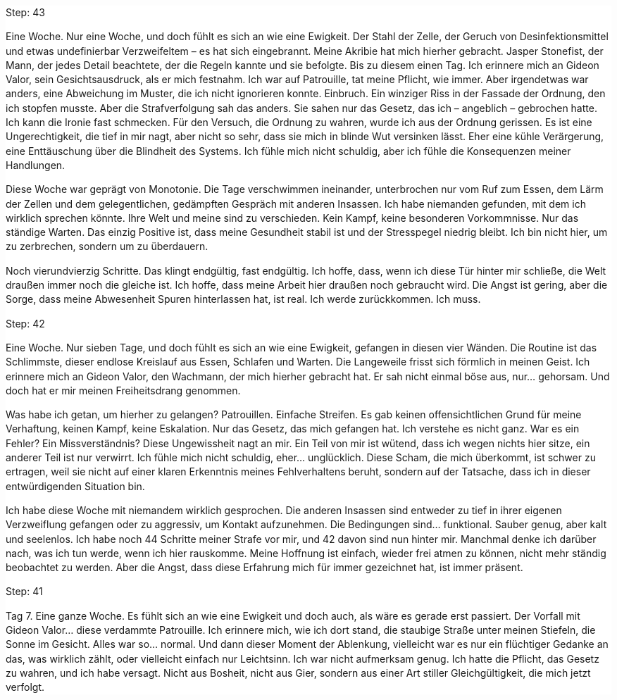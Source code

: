Step: 43

Eine Woche. Nur eine Woche, und doch fühlt es sich an wie eine Ewigkeit. Der Stahl der Zelle, der Geruch von Desinfektionsmittel und etwas undefinierbar Verzweifeltem – es hat sich eingebrannt. Meine Akribie hat mich hierher gebracht. Jasper Stonefist, der Mann, der jedes Detail beachtete, der die Regeln kannte und sie befolgte. Bis zu diesem einen Tag. Ich erinnere mich an Gideon Valor, sein Gesichtsausdruck, als er mich festnahm. Ich war auf Patrouille, tat meine Pflicht, wie immer. Aber irgendetwas war anders, eine Abweichung im Muster, die ich nicht ignorieren konnte. Einbruch. Ein winziger Riss in der Fassade der Ordnung, den ich stopfen musste. Aber die Strafverfolgung sah das anders. Sie sahen nur das Gesetz, das ich – angeblich – gebrochen hatte. Ich kann die Ironie fast schmecken. Für den Versuch, die Ordnung zu wahren, wurde ich aus der Ordnung gerissen. Es ist eine Ungerechtigkeit, die tief in mir nagt, aber nicht so sehr, dass sie mich in blinde Wut versinken lässt. Eher eine kühle Verärgerung, eine Enttäuschung über die Blindheit des Systems. Ich fühle mich nicht schuldig, aber ich fühle die Konsequenzen meiner Handlungen.

Diese Woche war geprägt von Monotonie. Die Tage verschwimmen ineinander, unterbrochen nur vom Ruf zum Essen, dem Lärm der Zellen und dem gelegentlichen, gedämpften Gespräch mit anderen Insassen. Ich habe niemanden gefunden, mit dem ich wirklich sprechen könnte. Ihre Welt und meine sind zu verschieden. Kein Kampf, keine besonderen Vorkommnisse. Nur das ständige Warten. Das einzig Positive ist, dass meine Gesundheit stabil ist und der Stresspegel niedrig bleibt. Ich bin nicht hier, um zu zerbrechen, sondern um zu überdauern.

Noch vierundvierzig Schritte. Das klingt endgültig, fast endgültig. Ich hoffe, dass, wenn ich diese Tür hinter mir schließe, die Welt draußen immer noch die gleiche ist. Ich hoffe, dass meine Arbeit hier draußen noch gebraucht wird. Die Angst ist gering, aber die Sorge, dass meine Abwesenheit Spuren hinterlassen hat, ist real. Ich werde zurückkommen. Ich muss.

Step: 42

Eine Woche. Nur sieben Tage, und doch fühlt es sich an wie eine Ewigkeit, gefangen in diesen vier Wänden. Die Routine ist das Schlimmste, dieser endlose Kreislauf aus Essen, Schlafen und Warten. Die Langeweile frisst sich förmlich in meinen Geist. Ich erinnere mich an Gideon Valor, den Wachmann, der mich hierher gebracht hat. Er sah nicht einmal böse aus, nur… gehorsam. Und doch hat er mir meinen Freiheitsdrang genommen.

Was habe ich getan, um hierher zu gelangen? Patrouillen. Einfache Streifen. Es gab keinen offensichtlichen Grund für meine Verhaftung, keinen Kampf, keine Eskalation. Nur das Gesetz, das mich gefangen hat. Ich verstehe es nicht ganz. War es ein Fehler? Ein Missverständnis? Diese Ungewissheit nagt an mir. Ein Teil von mir ist wütend, dass ich wegen nichts hier sitze, ein anderer Teil ist nur verwirrt. Ich fühle mich nicht schuldig, eher… unglücklich. Diese Scham, die mich überkommt, ist schwer zu ertragen, weil sie nicht auf einer klaren Erkenntnis meines Fehlverhaltens beruht, sondern auf der Tatsache, dass ich in dieser entwürdigenden Situation bin.

Ich habe diese Woche mit niemandem wirklich gesprochen. Die anderen Insassen sind entweder zu tief in ihrer eigenen Verzweiflung gefangen oder zu aggressiv, um Kontakt aufzunehmen. Die Bedingungen sind… funktional. Sauber genug, aber kalt und seelenlos. Ich habe noch 44 Schritte meiner Strafe vor mir, und 42 davon sind nun hinter mir. Manchmal denke ich darüber nach, was ich tun werde, wenn ich hier rauskomme. Meine Hoffnung ist einfach, wieder frei atmen zu können, nicht mehr ständig beobachtet zu werden. Aber die Angst, dass diese Erfahrung mich für immer gezeichnet hat, ist immer präsent.

Step: 41

Tag 7. Eine ganze Woche. Es fühlt sich an wie eine Ewigkeit und doch auch, als wäre es gerade erst passiert. Der Vorfall mit Gideon Valor… diese verdammte Patrouille. Ich erinnere mich, wie ich dort stand, die staubige Straße unter meinen Stiefeln, die Sonne im Gesicht. Alles war so… normal. Und dann dieser Moment der Ablenkung, vielleicht war es nur ein flüchtiger Gedanke an das, was wirklich zählt, oder vielleicht einfach nur Leichtsinn. Ich war nicht aufmerksam genug. Ich hatte die Pflicht, das Gesetz zu wahren, und ich habe versagt. Nicht aus Bosheit, nicht aus Gier, sondern aus einer Art stiller Gleichgültigkeit, die mich jetzt verfolgt.
